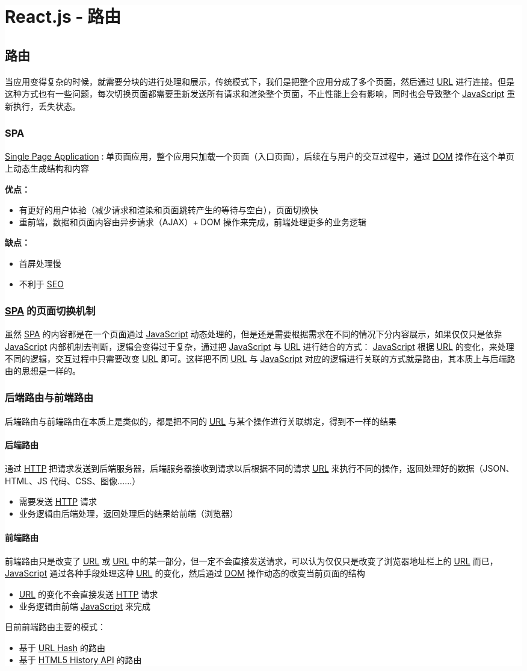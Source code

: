 # React.js - 路由


## 路由

当应用变得复杂的时候，就需要分块的进行处理和展示，传统模式下，我们是把整个应用分成了多个页面，然后通过 <u>URL</u> 进行连接。但是这种方式也有一些问题，每次切换页面都需要重新发送所有请求和渲染整个页面，不止性能上会有影响，同时也会导致整个 <u>JavaScript</u> 重新执行，丢失状态。

### SPA

<u>Single Page Application</u> : 单页面应用，整个应用只加载一个页面（入口页面），后续在与用户的交互过程中，通过 <u>DOM</u> 操作在这个单页上动态生成结构和内容

**优点：**

- 有更好的用户体验（减少请求和渲染和页面跳转产生的等待与空白），页面切换快
- 重前端，数据和页面内容由异步请求（AJAX）+ DOM 操作来完成，前端处理更多的业务逻辑

**缺点：**

- 首屏处理慢

- 不利于 <u>SEO</u>

### <u>SPA</u> 的页面切换机制

虽然 <u>SPA</u> 的内容都是在一个页面通过 <u>JavaScript</u> 动态处理的，但是还是需要根据需求在不同的情况下分内容展示，如果仅仅只是依靠 <u>JavaScript</u> 内部机制去判断，逻辑会变得过于复杂，通过把 <u>JavaScript</u> 与 <u>URL</u> 进行结合的方式： <u>JavaScript</u> 根据 <u>URL</u>  的变化，来处理不同的逻辑，交互过程中只需要改变 <u>URL</u> 即可。这样把不同 <u>URL</u> 与 <u>JavaScript</u> 对应的逻辑进行关联的方式就是路由，其本质上与后端路由的思想是一样的。

### 后端路由与前端路由

后端路由与前端路由在本质上是类似的，都是把不同的 <u>URL</u> 与某个操作进行关联绑定，得到不一样的结果

#### 后端路由

通过 <u>HTTP</u> 把请求发送到后端服务器，后端服务器接收到请求以后根据不同的请求 <u>URL</u> 来执行不同的操作，返回处理好的数据（JSON、HTML、JS 代码、CSS、图像……）

- 需要发送 <u>HTTP</u> 请求
- 业务逻辑由后端处理，返回处理后的结果给前端（浏览器）

#### 前端路由

前端路由只是改变了 <u>URL</u> 或 <u>URL</u> 中的某一部分，但一定不会直接发送请求，可以认为仅仅只是改变了浏览器地址栏上的 <u>URL</u> 而已，<u>JavaScript</u> 通过各种手段处理这种 <u>URL</u> 的变化，然后通过 <u>DOM</u> 操作动态的改变当前页面的结构

- <u>URL</u> 的变化不会直接发送 <u>HTTP</u> 请求
- 业务逻辑由前端 <u>JavaScript</u> 来完成

目前前端路由主要的模式：

- 基于 <u>URL Hash</u> 的路由
- 基于 <u>HTML5 History API</u> 的路由
